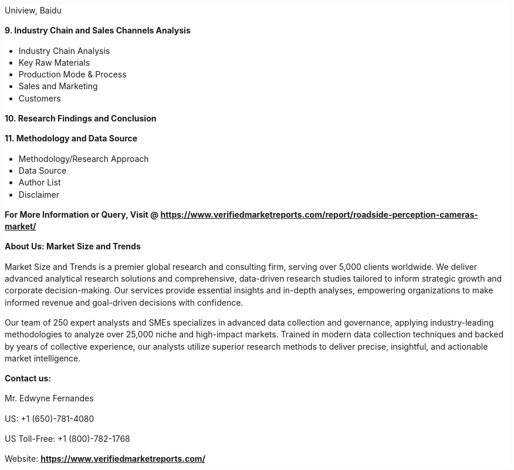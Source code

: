 Uniview, Baidu</strong></p><p><strong>9. Industry Chain and Sales Channels Analysis</strong></p><ul><li>Industry Chain Analysis</li><li>Key Raw Materials</li><li>Production Mode &amp; Process</li><li>Sales and Marketing</li><li>Customers</li></ul><p><strong>10. Research Findings and Conclusion</strong></p><p><strong>11. Methodology and Data Source</strong></p><ul><li>Methodology/Research Approach</li><li>Data Source</li><li>Author List</li><li>Disclaimer</li></ul></p><p><strong>For More Information or Query, Visit @ <a href="https://www.verifiedmarketreports.com/report/roadside-perception-cameras-market/">https://www.verifiedmarketreports.com/report/roadside-perception-cameras-market/</a></strong></p><p><strong>About Us: Market Size and Trends</strong></p><p>Market Size and Trends is a premier global research and consulting firm, serving over 5,000 clients worldwide. We deliver advanced analytical research solutions and comprehensive, data-driven research studies tailored to inform strategic growth and corporate decision-making. Our services provide essential insights and in-depth analyses, empowering organizations to make informed revenue and goal-driven decisions with confidence.</p><p>Our team of 250 expert analysts and SMEs specializes in advanced data collection and governance, applying industry-leading methodologies to analyze over 25,000 niche and high-impact markets. Trained in modern data collection techniques and backed by years of collective experience, our analysts utilize superior research methods to deliver precise, insightful, and actionable market intelligence.</p><p><strong>Contact us:</strong></p><p>Mr. Edwyne Fernandes</p><p>US: +1 (650)-781-4080</p><p>US Toll-Free: +1 (800)-782-1768</p><p>Website: <strong><a href="https://www.verifiedmarketreports.com/">https://www.verifiedmarketreports.com/</a></strong></p>
